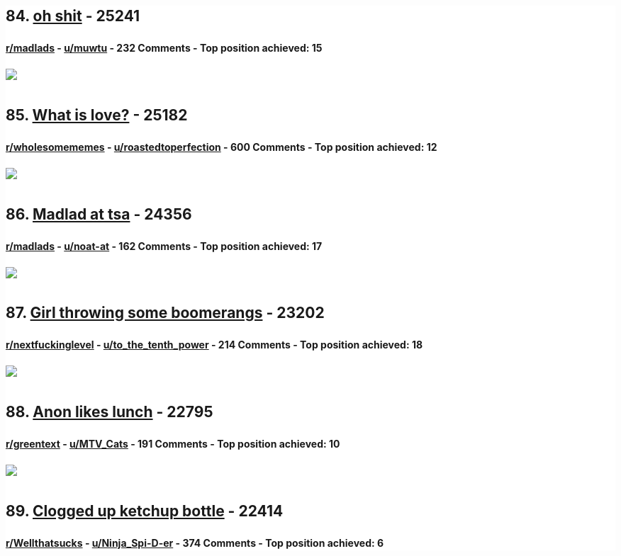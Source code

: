 ## 84. [oh shit](http://reddit.com/r/madlads/comments/c6n085/oh_shit/) - 25241
#### [r/madlads](http://reddit.com/r/madlads) - [u/muwtu](http://reddit.com/u/muwtu) - 232 Comments - Top position achieved: 15

<a href="https://i.redd.it/48draegvt4731.jpg"><img src="https://b.thumbs.redditmedia.com/PWJILysivjVbPhd7bMx-pJa5wrq1J_-TpcjkDh5n_lU.jpg"></img></a>

## 85. [What is love?](http://reddit.com/r/wholesomememes/comments/c6pucw/what_is_love/) - 25182
#### [r/wholesomememes](http://reddit.com/r/wholesomememes) - [u/roastedtoperfection](http://reddit.com/u/roastedtoperfection) - 600 Comments - Top position achieved: 12

<a href="https://i.redd.it/qgjdmyody5731.jpg"><img src="https://b.thumbs.redditmedia.com/gfCdjEa8pNFMXciYS0SofRqVUi--vb3Yn32ryuPFkVk.jpg"></img></a>

## 86. [Madlad at tsa](http://reddit.com/r/madlads/comments/c6e8zj/madlad_at_tsa/) - 24356
#### [r/madlads](http://reddit.com/r/madlads) - [u/noat-at](http://reddit.com/u/noat-at) - 162 Comments - Top position achieved: 17

<a href="https://i.redd.it/za5emhet80731.png"><img src="https://b.thumbs.redditmedia.com/34UdgvePssKl3iBP1ropnXkprwBugC8HuMyD7jncDsE.jpg"></img></a>

## 87. [Girl throwing some boomerangs](http://reddit.com/r/nextfuckinglevel/comments/c6mkr2/girl_throwing_some_boomerangs/) - 23202
#### [r/nextfuckinglevel](http://reddit.com/r/nextfuckinglevel) - [u/to_the_tenth_power](http://reddit.com/u/to_the_tenth_power) - 214 Comments - Top position achieved: 18

<a href="https://gfycat.com/flickeringrealfennecfox"><img src="https://b.thumbs.redditmedia.com/R0PS-hRmPXJ6hhBcxJ8bV8zJyac_8TIKqJ7q27kdxVc.jpg"></img></a>

## 88. [Anon likes lunch](http://reddit.com/r/greentext/comments/c6fe57/anon_likes_lunch/) - 22795
#### [r/greentext](http://reddit.com/r/greentext) - [u/MTV_Cats](http://reddit.com/u/MTV_Cats) - 191 Comments - Top position achieved: 10

<a href="https://i.redd.it/7i1ddmg8t0731.jpg"><img src="https://b.thumbs.redditmedia.com/SioMUyQhDQLW5vshYHhYZ12IBpKDg5THOHRiuN0Um0I.jpg"></img></a>

## 89. [Clogged up ketchup bottle](http://reddit.com/r/Wellthatsucks/comments/c6iicx/clogged_up_ketchup_bottle/) - 22414
#### [r/Wellthatsucks](http://reddit.com/r/Wellthatsucks) - [u/Ninja_Spi-D-er](http://reddit.com/u/Ninja_Spi-D-er) - 374 Comments - Top position achieved: 6
